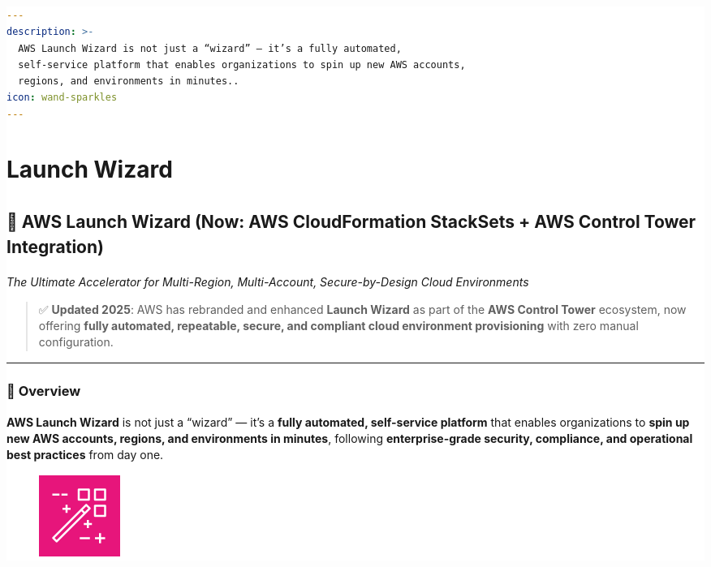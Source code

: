 ```yaml
---
description: >-
  AWS Launch Wizard is not just a “wizard” — it’s a fully automated,
  self-service platform that enables organizations to spin up new AWS accounts,
  regions, and environments in minutes..
icon: wand-sparkles
---
```


# Launch Wizard

## 🚀 **AWS Launch Wizard (Now: AWS CloudFormation StackSets + AWS Control Tower Integration)**

_The Ultimate Accelerator for Multi-Region, Multi-Account, Secure-by-Design Cloud Environments_

> ✅ **Updated 2025**: AWS has rebranded and enhanced **Launch Wizard** as part of the **AWS Control Tower** ecosystem, now offering **fully automated, repeatable, secure, and compliant cloud environment provisioning** with zero manual configuration.

***

### 🌟 **Overview**

**AWS Launch Wizard** is not just a “wizard” — it’s a **fully automated, self-service platform** that enables organizations to **spin up new AWS accounts, regions, and environments in minutes**, following **enterprise-grade security, compliance, and operational best practices** from day one.

<figure><img src="../../../.gitbook/assets/Arch_AWS-Launch-Wizard_64@5x.png" alt="" width="100"><figcaption></figcaption></figure>
